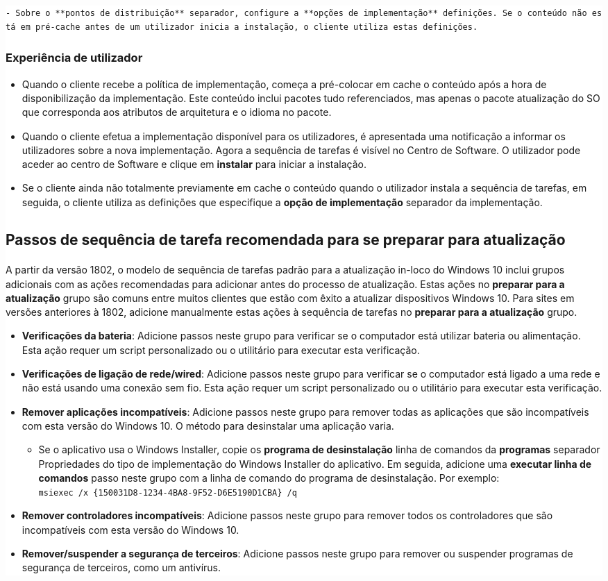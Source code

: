     - Sobre o **pontos de distribuição** separador, configure a **opções de implementação** definições. Se o conteúdo não está em pré-cache antes de um utilizador inicia a instalação, o cliente utiliza estas definições.  
  

### <a name="user-experience"></a>Experiência de utilizador

- Quando o cliente recebe a política de implementação, começa a pré-colocar em cache o conteúdo após a hora de disponibilização da implementação. Este conteúdo inclui pacotes tudo referenciados, mas apenas o pacote atualização do SO que corresponda aos atributos de arquitetura e o idioma no pacote.  

- Quando o cliente efetua a implementação disponível para os utilizadores, é apresentada uma notificação a informar os utilizadores sobre a nova implementação. Agora a sequência de tarefas é visível no Centro de Software. O utilizador pode aceder ao centro de Software e clique em **instalar** para iniciar a instalação.  

- Se o cliente ainda não totalmente previamente em cache o conteúdo quando o utilizador instala a sequência de tarefas, em seguida, o cliente utiliza as definições que especifique a **opção de implementação** separador da implementação.  



## <a name="recommended-task-sequence-steps-to-prepare-for-upgrade"></a>Passos de sequência de tarefa recomendada para se preparar para atualização

A partir da versão 1802, o modelo de sequência de tarefas padrão para a atualização in-loco do Windows 10 inclui grupos adicionais com as ações recomendadas para adicionar antes do processo de atualização. Estas ações no **preparar para a atualização** grupo são comuns entre muitos clientes que estão com êxito a atualizar dispositivos Windows 10. Para sites em versões anteriores à 1802, adicione manualmente estas ações à sequência de tarefas no **preparar para a atualização** grupo.  

- **Verificações da bateria**: Adicione passos neste grupo para verificar se o computador está utilizar bateria ou alimentação. Esta ação requer um script personalizado ou o utilitário para executar esta verificação.  

- **Verificações de ligação de rede/wired**: Adicione passos neste grupo para verificar se o computador está ligado a uma rede e não está usando uma conexão sem fio. Esta ação requer um script personalizado ou o utilitário para executar esta verificação.  

- **Remover aplicações incompatíveis**: Adicione passos neste grupo para remover todas as aplicações que são incompatíveis com esta versão do Windows 10. O método para desinstalar uma aplicação varia.  

    - Se o aplicativo usa o Windows Installer, copie os **programa de desinstalação** linha de comandos da **programas** separador Propriedades do tipo de implementação do Windows Installer do aplicativo. Em seguida, adicione uma **executar linha de comandos** passo neste grupo com a linha de comando do programa de desinstalação. Por exemplo: </br>`msiexec /x {150031D8-1234-4BA8-9F52-D6E5190D1CBA} /q`</br>  

- **Remover controladores incompatíveis**: Adicione passos neste grupo para remover todos os controladores que são incompatíveis com esta versão do Windows 10.  

- **Remover/suspender a segurança de terceiros**: Adicione passos neste grupo para remover ou suspender programas de segurança de terceiros, como um antivírus.  
